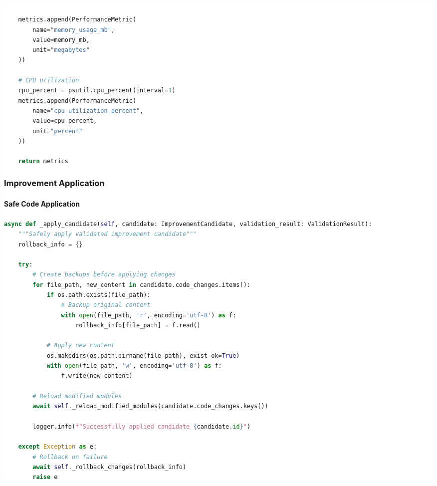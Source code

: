 ```python
    
    metrics.append(PerformanceMetric(
        name="memory_usage_mb",
        value=memory_mb,
        unit="megabytes"
    ))
    
    # CPU utilization
    cpu_percent = psutil.cpu_percent(interval=1)
    metrics.append(PerformanceMetric(
        name="cpu_utilization_percent",
        value=cpu_percent,
        unit="percent"
    ))
    
    return metrics
```

### Improvement Application

#### Safe Code Application

```python
async def _apply_candidate(self, candidate: ImprovementCandidate, validation_result: ValidationResult):
    """Safely apply validated improvement candidate"""
    rollback_info = {}
    
    try:
        # Create backups before applying changes
        for file_path, new_content in candidate.code_changes.items():
            if os.path.exists(file_path):
                # Backup original content
                with open(file_path, 'r', encoding='utf-8') as f:
                    rollback_info[file_path] = f.read()
            
            # Apply new content
            os.makedirs(os.path.dirname(file_path), exist_ok=True)
            with open(file_path, 'w', encoding='utf-8') as f:
                f.write(new_content)
        
        # Reload modified modules
        await self._reload_modified_modules(candidate.code_changes.keys())
        
        logger.info(f"Successfully applied candidate {candidate.id}")
        
    except Exception as e:
        # Rollback on failure
        await self._rollback_changes(rollback_info)
        raise e
```
